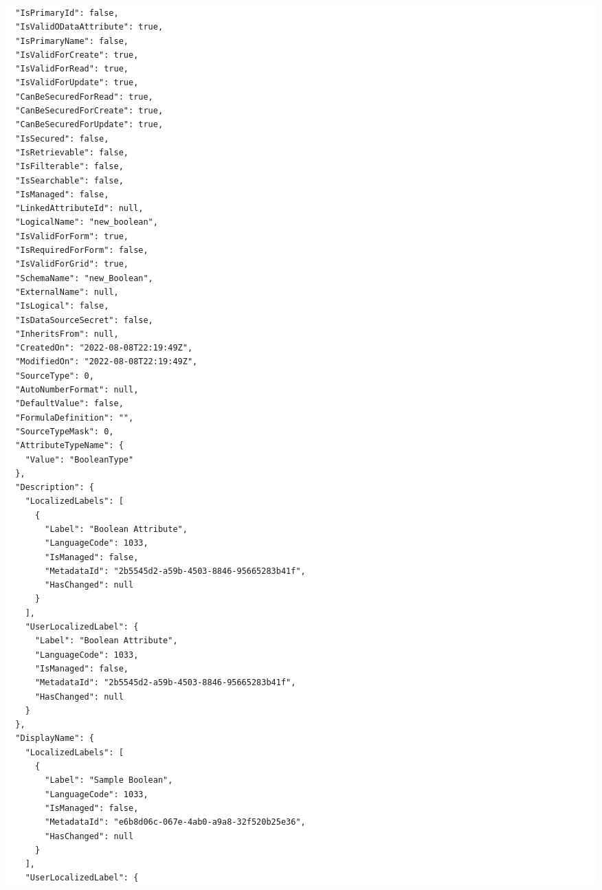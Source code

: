 ```http
  "IsPrimaryId": false,
  "IsValidODataAttribute": true,
  "IsPrimaryName": false,
  "IsValidForCreate": true,
  "IsValidForRead": true,
  "IsValidForUpdate": true,
  "CanBeSecuredForRead": true,
  "CanBeSecuredForCreate": true,
  "CanBeSecuredForUpdate": true,
  "IsSecured": false,
  "IsRetrievable": false,
  "IsFilterable": false,
  "IsSearchable": false,
  "IsManaged": false,
  "LinkedAttributeId": null,
  "LogicalName": "new_boolean",
  "IsValidForForm": true,
  "IsRequiredForForm": false,
  "IsValidForGrid": true,
  "SchemaName": "new_Boolean",
  "ExternalName": null,
  "IsLogical": false,
  "IsDataSourceSecret": false,
  "InheritsFrom": null,
  "CreatedOn": "2022-08-08T22:19:49Z",
  "ModifiedOn": "2022-08-08T22:19:49Z",
  "SourceType": 0,
  "AutoNumberFormat": null,
  "DefaultValue": false,
  "FormulaDefinition": "",
  "SourceTypeMask": 0,
  "AttributeTypeName": {
    "Value": "BooleanType"
  },
  "Description": {
    "LocalizedLabels": [
      {
        "Label": "Boolean Attribute",
        "LanguageCode": 1033,
        "IsManaged": false,
        "MetadataId": "2b5545d2-a59b-4503-8846-95665283b41f",
        "HasChanged": null
      }
    ],
    "UserLocalizedLabel": {
      "Label": "Boolean Attribute",
      "LanguageCode": 1033,
      "IsManaged": false,
      "MetadataId": "2b5545d2-a59b-4503-8846-95665283b41f",
      "HasChanged": null
    }
  },
  "DisplayName": {
    "LocalizedLabels": [
      {
        "Label": "Sample Boolean",
        "LanguageCode": 1033,
        "IsManaged": false,
        "MetadataId": "e6b8d06c-067e-4ab0-a9a8-32f520b25e36",
        "HasChanged": null
      }
    ],
    "UserLocalizedLabel": {
```